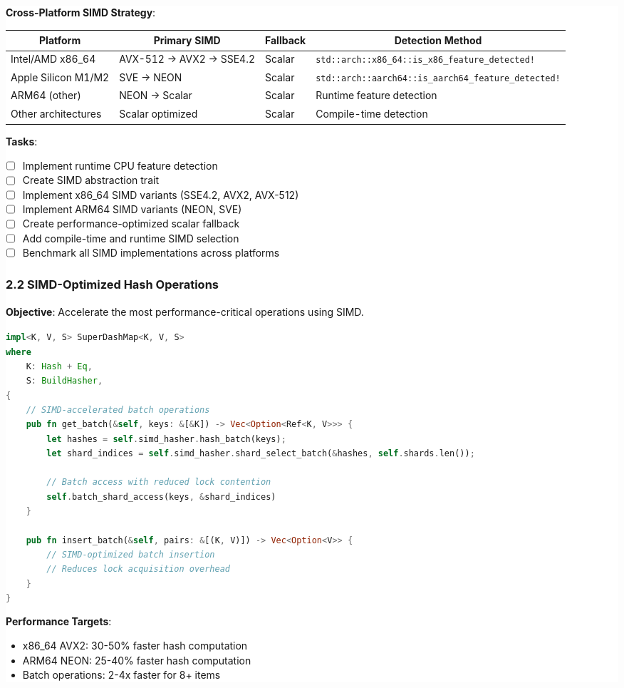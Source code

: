 ```rust
```

**Cross-Platform SIMD Strategy**:

| Platform            | Primary SIMD            | Fallback | Detection Method                                   |
| ------------------- | ----------------------- | -------- | -------------------------------------------------- |
| Intel/AMD x86_64    | AVX-512 → AVX2 → SSE4.2 | Scalar   | `std::arch::x86_64::is_x86_feature_detected!`      |
| Apple Silicon M1/M2 | SVE → NEON              | Scalar   | `std::arch::aarch64::is_aarch64_feature_detected!` |
| ARM64 (other)       | NEON → Scalar           | Scalar   | Runtime feature detection                          |
| Other architectures | Scalar optimized        | Scalar   | Compile-time detection                             |

**Tasks**:

- [ ] Implement runtime CPU feature detection
- [ ] Create SIMD abstraction trait
- [ ] Implement x86_64 SIMD variants (SSE4.2, AVX2, AVX-512)
- [ ] Implement ARM64 SIMD variants (NEON, SVE)
- [ ] Create performance-optimized scalar fallback
- [ ] Add compile-time and runtime SIMD selection
- [ ] Benchmark all SIMD implementations across platforms

### 2.2 SIMD-Optimized Hash Operations

**Objective**: Accelerate the most performance-critical operations using SIMD.

```rust
impl<K, V, S> SuperDashMap<K, V, S> 
where 
    K: Hash + Eq,
    S: BuildHasher,
{
    // SIMD-accelerated batch operations
    pub fn get_batch(&self, keys: &[&K]) -> Vec<Option<Ref<K, V>>> {
        let hashes = self.simd_hasher.hash_batch(keys);
        let shard_indices = self.simd_hasher.shard_select_batch(&hashes, self.shards.len());
        
        // Batch access with reduced lock contention
        self.batch_shard_access(keys, &shard_indices)
    }
    
    pub fn insert_batch(&self, pairs: &[(K, V)]) -> Vec<Option<V>> {
        // SIMD-optimized batch insertion
        // Reduces lock acquisition overhead
    }
}
```

**Performance Targets**:

- x86_64 AVX2: 30-50% faster hash computation
- ARM64 NEON: 25-40% faster hash computation
- Batch operations: 2-4x faster for 8+ items
